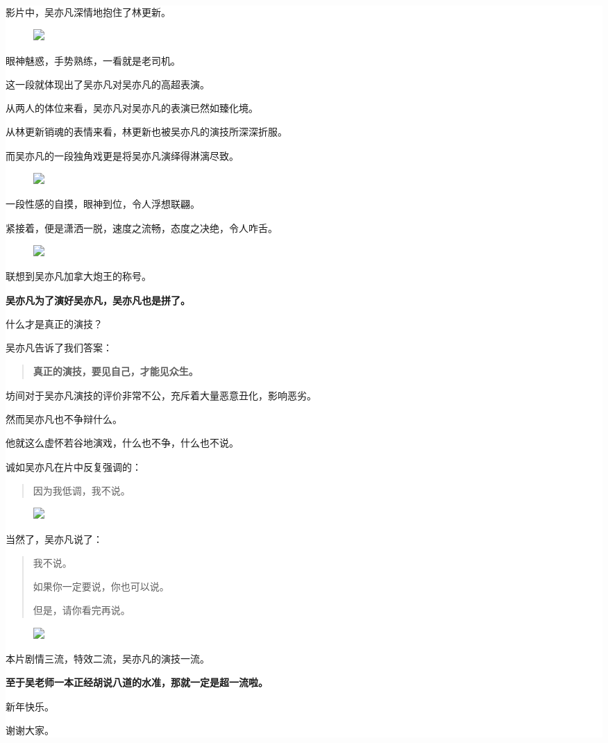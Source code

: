  <p data-pid="jPc-X95s">影片中，吴亦凡深情地抱住了林更新。</p>
 <figure>
  <img src="https://pic1.zhimg.com/50/v2-d7ba354b7148e65374d7a2bb9ae94803_720w.jpg?source=1940ef5c" data-rawwidth="1071" data-rawheight="568" data-original-token="v2-d7ba354b7148e65374d7a2bb9ae94803" class="origin_image zh-lightbox-thumb" width="1071" data-original="https://picx.zhimg.com/v2-d7ba354b7148e65374d7a2bb9ae94803_r.jpg?source=1940ef5c">
 </figure>
 <p></p>
 <p></p>
 <p data-pid="BMfErDTk">眼神魅惑，手势熟练，一看就是老司机。</p>
 <p></p>
 <p data-pid="xmxV3m2A">这一段就体现出了吴亦凡对吴亦凡的高超表演。</p>
 <p></p>
 <p data-pid="i6hiJljx">从两人的体位来看，吴亦凡对吴亦凡的表演已然如臻化境。</p>
 <p data-pid="rTU5fJHl">从林更新销魂的表情来看，林更新也被吴亦凡的演技所深深折服。</p>
 <p></p>
 <p data-pid="mHOAlsEP">而吴亦凡的一段独角戏更是将吴亦凡演绎得淋漓尽致。</p>
 <figure>
  <img src="https://pica.zhimg.com/50/v2-cb89b47d99a95c0368cfd42ff6495d25_720w.jpg?source=1940ef5c" data-rawwidth="1073" data-rawheight="446" data-original-token="v2-cb89b47d99a95c0368cfd42ff6495d25" class="origin_image zh-lightbox-thumb" width="1073" data-original="https://picx.zhimg.com/v2-cb89b47d99a95c0368cfd42ff6495d25_r.jpg?source=1940ef5c">
 </figure>
 <p></p>
 <p></p>
 <p data-pid="FtKbjXTD">一段性感的自摸，眼神到位，令人浮想联翩。</p>
 <p data-pid="YlOgGfNg">紧接着，便是潇洒一脱，速度之流畅，态度之决绝，令人咋舌。</p>
 <figure>
  <img src="https://picx.zhimg.com/50/v2-177638ff1615f73beaecec5e7789782c_720w.jpg?source=1940ef5c" data-rawwidth="865" data-rawheight="361" data-original-token="v2-177638ff1615f73beaecec5e7789782c" class="origin_image zh-lightbox-thumb" width="865" data-original="https://pica.zhimg.com/v2-177638ff1615f73beaecec5e7789782c_r.jpg?source=1940ef5c">
 </figure>
 <p data-pid="augAOXSq">联想到吴亦凡加拿大炮王的称号。</p>
 <p></p>
 <p data-pid="moB9xebW"><b>吴亦凡为了演好吴亦凡，吴亦凡也是拼了。</b></p>
 <p></p>
 <p data-pid="FOx6db-m">什么才是真正的演技？</p>
 <p data-pid="2hhYYvuW">吴亦凡告诉了我们答案：</p>
 <blockquote data-pid="QNRXtMpC">
  <b>真正的演技，要见自己，才能见众生。</b>
 </blockquote>
 <p></p>
 <p data-pid="-RRNSbXk">坊间对于吴亦凡演技的评价非常不公，充斥着大量恶意丑化，影响恶劣。</p>
 <p></p>
 <p data-pid="QbvVmpLV">然而吴亦凡也不争辩什么。</p>
 <p></p>
 <p data-pid="u3hUhHQx">他就这么虚怀若谷地演戏，什么也不争，什么也不说。</p>
 <p></p>
 <p data-pid="sHPAvYtg">诚如吴亦凡在片中反复强调的：</p>
 <blockquote data-pid="ZiNpO549">
  因为我低调，我不说。
 </blockquote>
 <figure>
  <img src="https://picx.zhimg.com/50/v2-6a9bd8c8a88aa18bf216c40464bc91a8_720w.jpg?source=1940ef5c" data-rawwidth="836" data-rawheight="450" data-original-token="v2-6a9bd8c8a88aa18bf216c40464bc91a8" class="origin_image zh-lightbox-thumb" width="836" data-original="https://picx.zhimg.com/v2-6a9bd8c8a88aa18bf216c40464bc91a8_r.jpg?source=1940ef5c">
 </figure>
 <p data-pid="Pp5JqNEO">当然了，吴亦凡说了：</p>
 <blockquote data-pid="fJBTpVvV">
  <p data-pid="AhNzZ9QG">我不说。</p>
  <p data-pid="n-8UP9Uv">如果你一定要说，你也可以说。</p>
  <p data-pid="s8nBNVLf">但是，请你看完再说。</p>
 </blockquote>
 <figure>
  <img src="https://picx.zhimg.com/50/v2-0f43c545aef3c437920ceb6e9563ff13_720w.jpg?source=1940ef5c" data-rawwidth="826" data-rawheight="442" data-original-token="v2-0f43c545aef3c437920ceb6e9563ff13" class="origin_image zh-lightbox-thumb" width="826" data-original="https://pica.zhimg.com/v2-0f43c545aef3c437920ceb6e9563ff13_r.jpg?source=1940ef5c">
 </figure>
 <p data-pid="OjAQ3Sy-">本片剧情三流，特效二流，吴亦凡的演技一流。</p>
 <p></p>
 <p data-pid="ilgfqpr8"><b>至于吴老师一本正经胡说八道的水准，那就一定是超一流啦。</b></p>
 <p data-pid="o-gONc1l">新年快乐。</p>
 <p data-pid="0RGrVHB8">谢谢大家。</p>